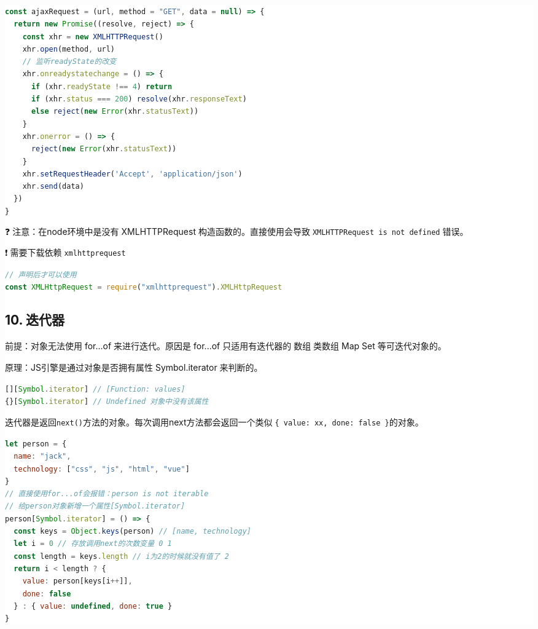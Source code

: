 ```js
const ajaxRequest = (url, method = "GET", data = null) => {
  return new Promise((resolve, reject) => {
    const xhr = new XMLHTTPRequest()
    xhr.open(method, url)
    // 监听readyState的改变
    xhr.onreadystatechange = () => {
      if (xhr.readyState !== 4) return
      if (xhr.status === 200) resolve(xhr.responseText)
      else reject(new Error(xhr.statusText))
    }
    xhr.onerror = () => {
      reject(new Error(xhr.statusText))
    }
    xhr.setRequestHeader('Accept', 'application/json')
    xhr.send(data)
  })
}
```

:question: 注意：在node环境中是没有 XMLHTTPRequest 构造函数的。直接使用会导致 `XMLHTTPRequest is not defined` 错误。

:heavy_exclamation_mark: 需要下载依赖 `xmlhttprequest`

```js
// 声明后才可以使用
const XMLHttpRequest = require("xmlhttprequest").XMLHttpRequest
```



## 10. 迭代器

前提：对象无法使用 for...of 来进行迭代。原因是 for...of 只适用有迭代器的 数组 类数组 Map Set 等可迭代对象的。

原理：JS引擎是通过对象是否拥有属性 Symbol.iterator 来判断的。

```js
[][Symbol.iterator] // [Function: values]
{}[Symbol.iterator] // Undefined 对象中没有该属性
```

迭代器是返回`next()`方法的对象。每次调用next方法都会返回一个类似 `{ value: xx, done: false }`的对象。

```js
let person = {
  name: "jack",
  technology: ["css", "js", "html", "vue"]
}
// 直接使用for...of会报错：person is not iterable
// 给person对象新增一个属性[Symbol.iterator]
person[Symbol.iterator] = () => {
  const keys = Object.keys(person) // [name, technology]
  let i = 0 // 存放调用next的次数变量 0 1
  const length = keys.length // i为2的时候就没有值了 2
  return i < length ? {
    value: person[keys[i++]],
    done: false
  } : { value: undefined, done: true }
}
```
